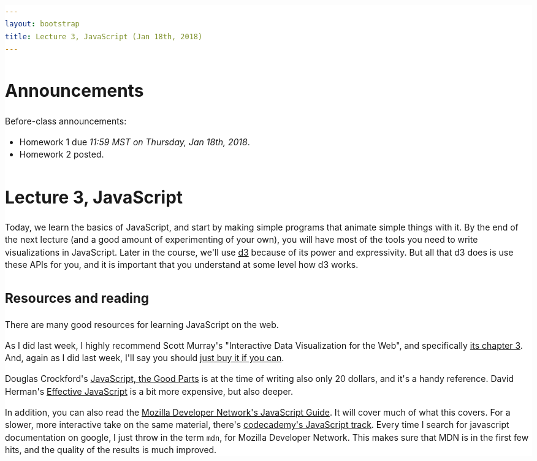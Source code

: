 ```yaml
---
layout: bootstrap
title: Lecture 3, JavaScript (Jan 18th, 2018)
---
```


# Announcements

Before-class announcements:

* Homework 1 due *11:59 MST on Thursday, Jan 18th, 2018*.
* Homework 2 posted.

# Lecture 3, JavaScript

Today, we learn the basics of JavaScript, and start by making simple
programs that animate simple things with it. By the end of the next lecture
(and a good amount of experimenting of your own), you will have most of
the tools you need to write visualizations in JavaScript. Later in the
course, we'll use [d3](http://d3js.org) because of its power and expressivity. But all
that d3 does is use these APIs for you, and it is important that you
understand at some level how d3 works.

## Resources and reading

There are many good resources for learning JavaScript on the
web. 

As I did last week, I highly recommend Scott Murray's
"Interactive Data Visualization for the Web", and specifically
[its chapter 3](http://chimera.labs.oreilly.com/books/1230000000345/ch03.html).
And, again as I did last week, I'll say you should
[just buy it if you can](http://smile.amazon.com/s/ref=nb_sb_ss_i_0_14?url=search-alias%3Daps&field-keywords=interactive+data+visualization+for+the+web&sprefix=interactive+da%2Caps%2C398).

Douglas Crockford's
[JavaScript, the Good Parts](http://www.amazon.com/JavaScript-Good-Parts-Douglas-Crockford/dp/0596517742#)
is at the time of writing also only 20 dollars, and it's a handy
reference. David Herman's
[Effective JavaScript](http://www.amazon.com/Effective-JavaScript-Specific-Software-Development/dp/0321812182)
is a bit more expensive, but also deeper.

In addition, you can also read the
[Mozilla Developer Network's JavaScript Guide](https://developer.mozilla.org/en-US/docs/Web/JavaScript/Guide). It
will cover much of what this covers. For a slower, more interactive
take on the same material, there's
[codecademy's JavaScript track](http://www.codecademy.com/en/tracks/javascript).
Every time I search for javascript documentation on google, I just
throw in the term `mdn`, for Mozilla Developer Network. This makes
sure that MDN is in the first few hits, and the quality of the results
is much improved.

